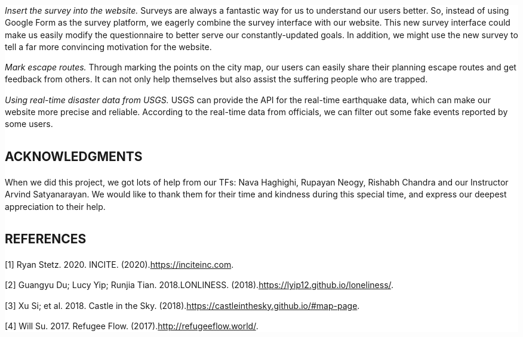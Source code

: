 *Insert the survey into the website.* Surveys are always a fantastic way for us to understand our users better. So, instead of using Google Form as the survey platform, we eagerly combine the survey interface with our website. This new survey interface could make us easily modify the questionnaire to better serve our constantly-updated goals. In addition, we might use the new survey to tell a far more convincing motivation for the website.

*Mark escape routes.* Through marking the points on the city map, our users can easily share their planning escape routes and get feedback from others. It can not only help themselves but also assist the suffering people who are trapped. 

*Using real-time disaster data from USGS.* USGS can provide the API for the real-time earthquake data, which can make our website more precise and reliable. According to the real-time data from officials, we can filter out some fake events reported by some users.

## ACKNOWLEDGMENTS

When we did this project, we got lots of help from our TFs: Nava Haghighi, Rupayan Neogy, Rishabh Chandra and our Instructor Arvind Satyanarayan. We would like to thank them for their time and kindness during this special time, and express our deepest appreciation to their help.

## REFERENCES

[1]  Ryan Stetz. 2020. INCITE. (2020).https://inciteinc.com.

[2]  Guangyu Du; Lucy Yip; Runjia Tian. 2018.LONLINESS. (2018).https://lyip12.github.io/loneliness/.

[3]  Xu Si; et al. 2018. Castle in the Sky. (2018).https://castleinthesky.github.io/#map-page.

[4]  Will Su. 2017. Refugee Flow. (2017).http://refugeeflow.world/.

